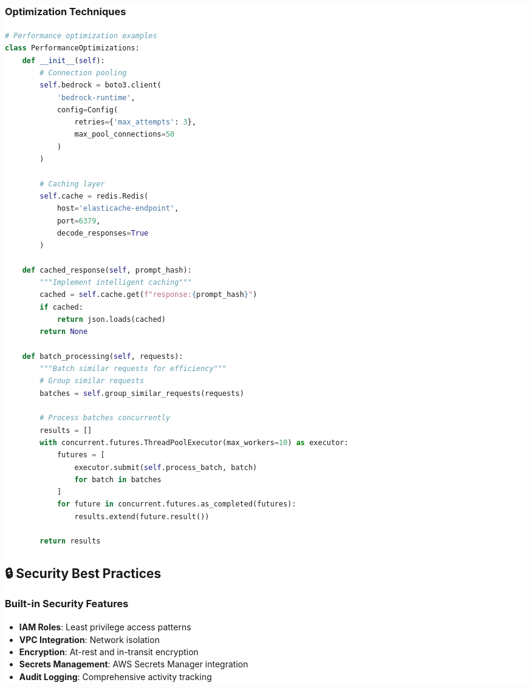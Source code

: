 ### Optimization Techniques
```python
# Performance optimization examples
class PerformanceOptimizations:
    def __init__(self):
        # Connection pooling
        self.bedrock = boto3.client(
            'bedrock-runtime',
            config=Config(
                retries={'max_attempts': 3},
                max_pool_connections=50
            )
        )
        
        # Caching layer
        self.cache = redis.Redis(
            host='elasticache-endpoint',
            port=6379,
            decode_responses=True
        )
    
    def cached_response(self, prompt_hash):
        """Implement intelligent caching"""
        cached = self.cache.get(f"response:{prompt_hash}")
        if cached:
            return json.loads(cached)
        return None
    
    def batch_processing(self, requests):
        """Batch similar requests for efficiency"""
        # Group similar requests
        batches = self.group_similar_requests(requests)
        
        # Process batches concurrently
        results = []
        with concurrent.futures.ThreadPoolExecutor(max_workers=10) as executor:
            futures = [
                executor.submit(self.process_batch, batch) 
                for batch in batches
            ]
            for future in concurrent.futures.as_completed(futures):
                results.extend(future.result())
        
        return results
```

## 🔒 Security Best Practices

### Built-in Security Features
- **IAM Roles**: Least privilege access patterns
- **VPC Integration**: Network isolation
- **Encryption**: At-rest and in-transit encryption
- **Secrets Management**: AWS Secrets Manager integration
- **Audit Logging**: Comprehensive activity tracking
